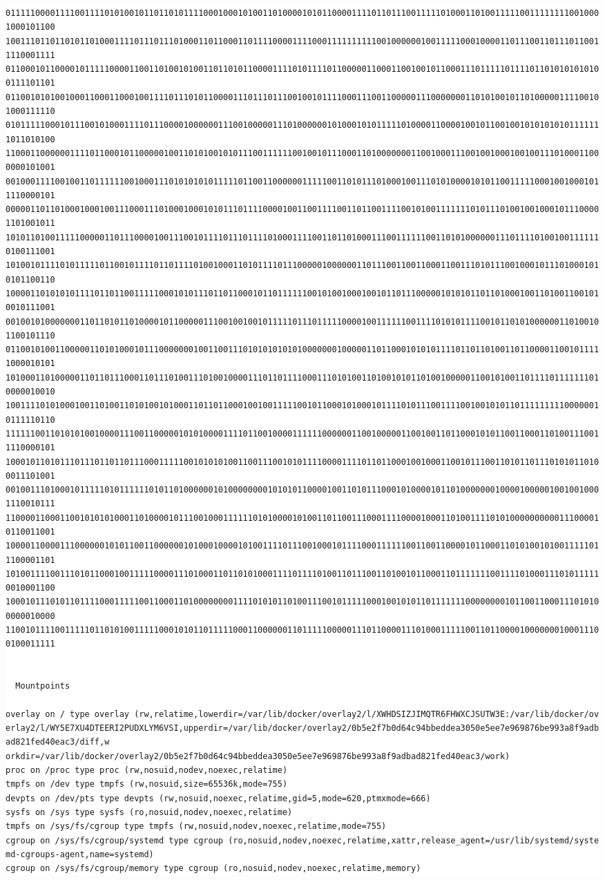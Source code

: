 ```
0111110000111100111101010010110110101111000100010100110100001010110000111101101110011111010001101001111100111111110010001000101100
1001110110110101101000111101110111010001101100011011110000111100011111111110010000001001111100010000110111001101110110011110001111
0110001011000010111110000110011010010100110110101100001111010111101100000110001100100101100011101111101111011010101010100111101101
0110010101001000110001100010011110111010110000111011101110010010111100011100110000011100000001101010010110100000111100101000111110
0101111100010111001010001111011100001000000111001000001110100000010100010101111101000011000010010110010010101010101111111011010100
1100011000000111101100010110000010011010100101011100111111001001011100011010000000110010001110010010001001001110100011000000101001
0010001111001001101111110010001110101010101111101100110000001111100110101110100010011101010000101011001111100010010001011110000101
0000011011010001000100111000111010001000101011101111000010011001111001101100111100101001111111010111010010010001011100001101001011
1010110100111110000011011100001001110010111101110111101000111100110110100011100111111001101010000001110111101001001111110100111001
1010010111101011111011001011110110111101001000110101111011100000100000011011100110011000110011101011100100010111010001010101100110
1000011010101011110110110011111000101011101101100010110111111001010010001001011011100000101010110110100010011010011001010010111001
0010010100000001101101011010000101100000111001001001011111011101111100001001111110011110101011110010110101000000110100101100101110
0110010100110000011010100010111000000010011001110101010101010000000100000110110001010101111011011010011011000011001011111000010101
1010001101000001101101110001101110100111010010000111011011110001110101001101001010110100100000110010100110111101111111010000010010
1001111010100010011010011010100101000110110110001001001111100101100010100010111101011100111100100101011011111111100000010111110110
1111110011010101001000011100110000010101000011110110010000111111000000110010000011001001101100010101100110001101001110011110000101
1000101101011101110110110111000111110010101010011001110010101111000011110110110001001000110010111001101011011101010110100011101001
0010011101000101111101011111101011010000001010000000010101011000010011010111000101000010110100000001000010000010010010001110010111
1100001100011001010101000110100001011100100011111101010000101001101100111000111100001000110100111101010000000000111000010110011001
1000011000011100000010101100110000001010001000010100111101110010001011110001111110011001100001011000110101001010011111011100001101
1010011110011101011000100111110000111010001101101010001111011110100110111001101001011000110111111100111101000111010111110010001100
1000101110101101111000111110011000110100000000111101010110100111001011111000100101011011111110000000010110011000111010100000010000
1100101111001111101101010011111000101011011111000110000001101111100000111011000011101000111110011011000010000000100011100100011111


  Mountpoints

overlay on / type overlay (rw,relatime,lowerdir=/var/lib/docker/overlay2/l/XWHDSIZJIMQTR6FHWXCJSUTW3E:/var/lib/docker/overlay2/l/WY5E7XU4DTEERI2PUDXLYM6VSI,upperdir=/var/lib/docker/overlay2/0b5e2f7b0d64c94bbeddea3050e5ee7e969876be993a8f9adbad821fed40eac3/diff,w
orkdir=/var/lib/docker/overlay2/0b5e2f7b0d64c94bbeddea3050e5ee7e969876be993a8f9adbad821fed40eac3/work)
proc on /proc type proc (rw,nosuid,nodev,noexec,relatime)
tmpfs on /dev type tmpfs (rw,nosuid,size=65536k,mode=755)
devpts on /dev/pts type devpts (rw,nosuid,noexec,relatime,gid=5,mode=620,ptmxmode=666)
sysfs on /sys type sysfs (ro,nosuid,nodev,noexec,relatime)
tmpfs on /sys/fs/cgroup type tmpfs (rw,nosuid,nodev,noexec,relatime,mode=755)
cgroup on /sys/fs/cgroup/systemd type cgroup (ro,nosuid,nodev,noexec,relatime,xattr,release_agent=/usr/lib/systemd/systemd-cgroups-agent,name=systemd)
cgroup on /sys/fs/cgroup/memory type cgroup (ro,nosuid,nodev,noexec,relatime,memory)
```